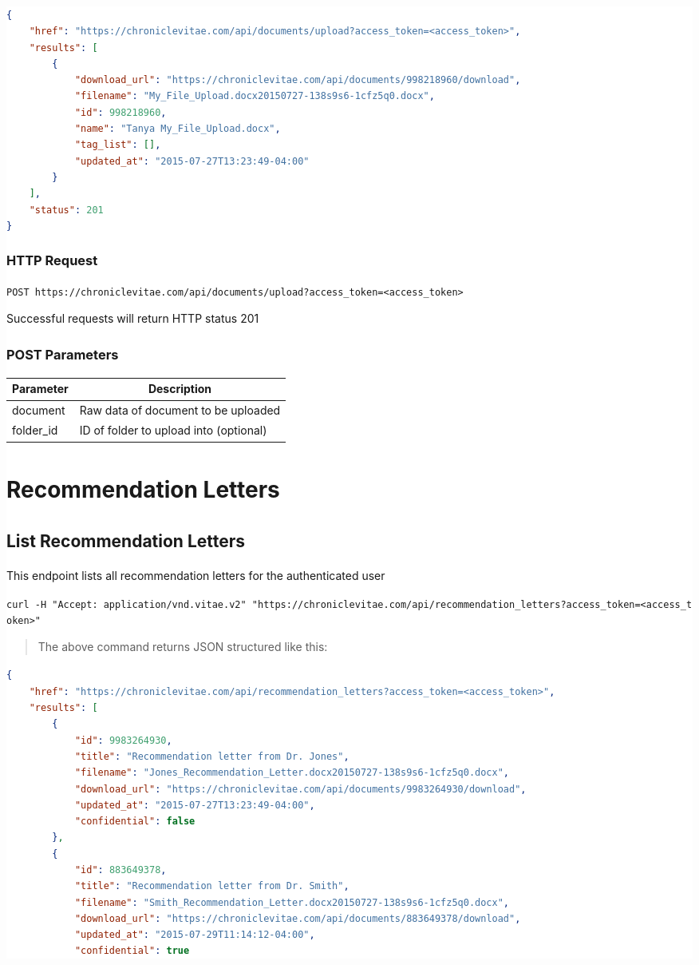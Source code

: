 ```json
{
    "href": "https://chroniclevitae.com/api/documents/upload?access_token=<access_token>",
    "results": [
        {
            "download_url": "https://chroniclevitae.com/api/documents/998218960/download",
            "filename": "My_File_Upload.docx20150727-138s9s6-1cfz5q0.docx",
            "id": 998218960,
            "name": "Tanya My_File_Upload.docx",
            "tag_list": [],
            "updated_at": "2015-07-27T13:23:49-04:00"
        }
    ],
    "status": 201
}

```

### HTTP Request

`POST https://chroniclevitae.com/api/documents/upload?access_token=<access_token>`

<aside class="success">
Successful requests will return HTTP status 201
</aside>

### POST Parameters

Parameter | Description
--------- | -----------
document | Raw data of document to be uploaded
folder_id | ID of folder to upload into (optional)

# Recommendation Letters

## List Recommendation Letters

This endpoint lists all recommendation letters for the authenticated user

```shell
curl -H "Accept: application/vnd.vitae.v2" "https://chroniclevitae.com/api/recommendation_letters?access_token=<access_token>"
```

> The above command returns JSON structured like this:

```json
{
    "href": "https://chroniclevitae.com/api/recommendation_letters?access_token=<access_token>",
    "results": [
        {
            "id": 9983264930,
            "title": "Recommendation letter from Dr. Jones",
            "filename": "Jones_Recommendation_Letter.docx20150727-138s9s6-1cfz5q0.docx",
            "download_url": "https://chroniclevitae.com/api/documents/9983264930/download",
            "updated_at": "2015-07-27T13:23:49-04:00",
            "confidential": false
        },
        {
            "id": 883649378,
            "title": "Recommendation letter from Dr. Smith",
            "filename": "Smith_Recommendation_Letter.docx20150727-138s9s6-1cfz5q0.docx",
            "download_url": "https://chroniclevitae.com/api/documents/883649378/download",
            "updated_at": "2015-07-29T11:14:12-04:00",
            "confidential": true
```